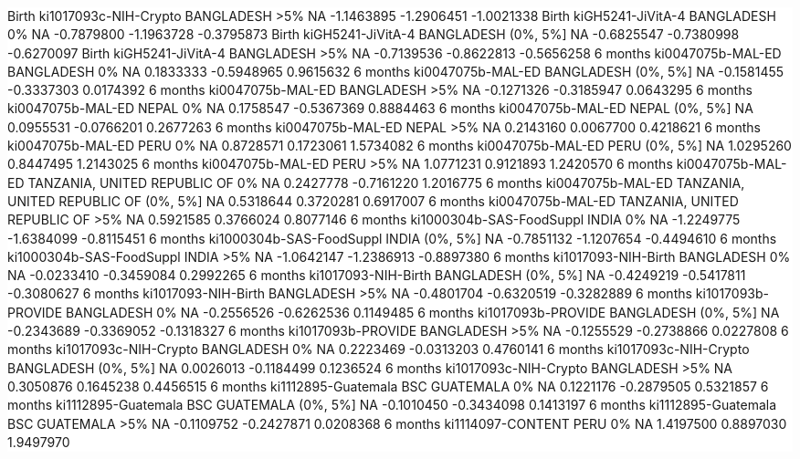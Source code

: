 Birth       ki1017093c-NIH-Crypto      BANGLADESH                     >5%                  NA                -1.1463895   -1.2906451   -1.0021338
Birth       kiGH5241-JiVitA-4          BANGLADESH                     0%                   NA                -0.7879800   -1.1963728   -0.3795873
Birth       kiGH5241-JiVitA-4          BANGLADESH                     (0%, 5%]             NA                -0.6825547   -0.7380998   -0.6270097
Birth       kiGH5241-JiVitA-4          BANGLADESH                     >5%                  NA                -0.7139536   -0.8622813   -0.5656258
6 months    ki0047075b-MAL-ED          BANGLADESH                     0%                   NA                 0.1833333   -0.5948965    0.9615632
6 months    ki0047075b-MAL-ED          BANGLADESH                     (0%, 5%]             NA                -0.1581455   -0.3337303    0.0174392
6 months    ki0047075b-MAL-ED          BANGLADESH                     >5%                  NA                -0.1271326   -0.3185947    0.0643295
6 months    ki0047075b-MAL-ED          NEPAL                          0%                   NA                 0.1758547   -0.5367369    0.8884463
6 months    ki0047075b-MAL-ED          NEPAL                          (0%, 5%]             NA                 0.0955531   -0.0766201    0.2677263
6 months    ki0047075b-MAL-ED          NEPAL                          >5%                  NA                 0.2143160    0.0067700    0.4218621
6 months    ki0047075b-MAL-ED          PERU                           0%                   NA                 0.8728571    0.1723061    1.5734082
6 months    ki0047075b-MAL-ED          PERU                           (0%, 5%]             NA                 1.0295260    0.8447495    1.2143025
6 months    ki0047075b-MAL-ED          PERU                           >5%                  NA                 1.0771231    0.9121893    1.2420570
6 months    ki0047075b-MAL-ED          TANZANIA, UNITED REPUBLIC OF   0%                   NA                 0.2427778   -0.7161220    1.2016775
6 months    ki0047075b-MAL-ED          TANZANIA, UNITED REPUBLIC OF   (0%, 5%]             NA                 0.5318644    0.3720281    0.6917007
6 months    ki0047075b-MAL-ED          TANZANIA, UNITED REPUBLIC OF   >5%                  NA                 0.5921585    0.3766024    0.8077146
6 months    ki1000304b-SAS-FoodSuppl   INDIA                          0%                   NA                -1.2249775   -1.6384099   -0.8115451
6 months    ki1000304b-SAS-FoodSuppl   INDIA                          (0%, 5%]             NA                -0.7851132   -1.1207654   -0.4494610
6 months    ki1000304b-SAS-FoodSuppl   INDIA                          >5%                  NA                -1.0642147   -1.2386913   -0.8897380
6 months    ki1017093-NIH-Birth        BANGLADESH                     0%                   NA                -0.0233410   -0.3459084    0.2992265
6 months    ki1017093-NIH-Birth        BANGLADESH                     (0%, 5%]             NA                -0.4249219   -0.5417811   -0.3080627
6 months    ki1017093-NIH-Birth        BANGLADESH                     >5%                  NA                -0.4801704   -0.6320519   -0.3282889
6 months    ki1017093b-PROVIDE         BANGLADESH                     0%                   NA                -0.2556526   -0.6262536    0.1149485
6 months    ki1017093b-PROVIDE         BANGLADESH                     (0%, 5%]             NA                -0.2343689   -0.3369052   -0.1318327
6 months    ki1017093b-PROVIDE         BANGLADESH                     >5%                  NA                -0.1255529   -0.2738866    0.0227808
6 months    ki1017093c-NIH-Crypto      BANGLADESH                     0%                   NA                 0.2223469   -0.0313203    0.4760141
6 months    ki1017093c-NIH-Crypto      BANGLADESH                     (0%, 5%]             NA                 0.0026013   -0.1184499    0.1236524
6 months    ki1017093c-NIH-Crypto      BANGLADESH                     >5%                  NA                 0.3050876    0.1645238    0.4456515
6 months    ki1112895-Guatemala BSC    GUATEMALA                      0%                   NA                 0.1221176   -0.2879505    0.5321857
6 months    ki1112895-Guatemala BSC    GUATEMALA                      (0%, 5%]             NA                -0.1010450   -0.3434098    0.1413197
6 months    ki1112895-Guatemala BSC    GUATEMALA                      >5%                  NA                -0.1109752   -0.2427871    0.0208368
6 months    ki1114097-CONTENT          PERU                           0%                   NA                 1.4197500    0.8897030    1.9497970